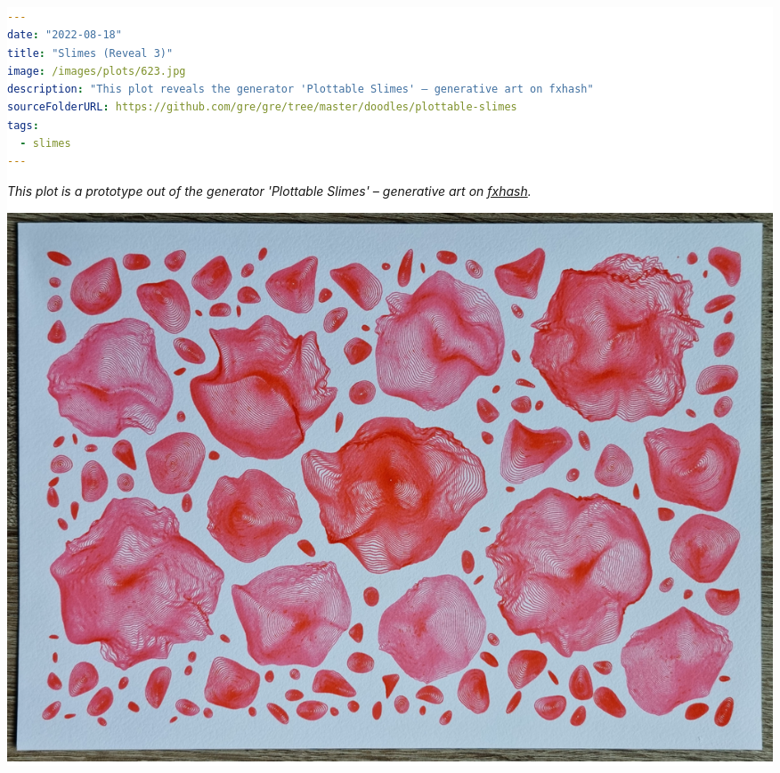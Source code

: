 ```yaml
---
date: "2022-08-18"
title: "Slimes (Reveal 3)"
image: /images/plots/623.jpg
description: "This plot reveals the generator 'Plottable Slimes' – generative art on fxhash"
sourceFolderURL: https://github.com/gre/gre/tree/master/doodles/plottable-slimes
tags:
  - slimes
---
```


_This plot is a prototype out of the generator 'Plottable Slimes' – generative art on [fxhash](https://www.fxhash.xyz/generative/18109)._

<img src="/images/plots/623photo.jpg" width="100%">
